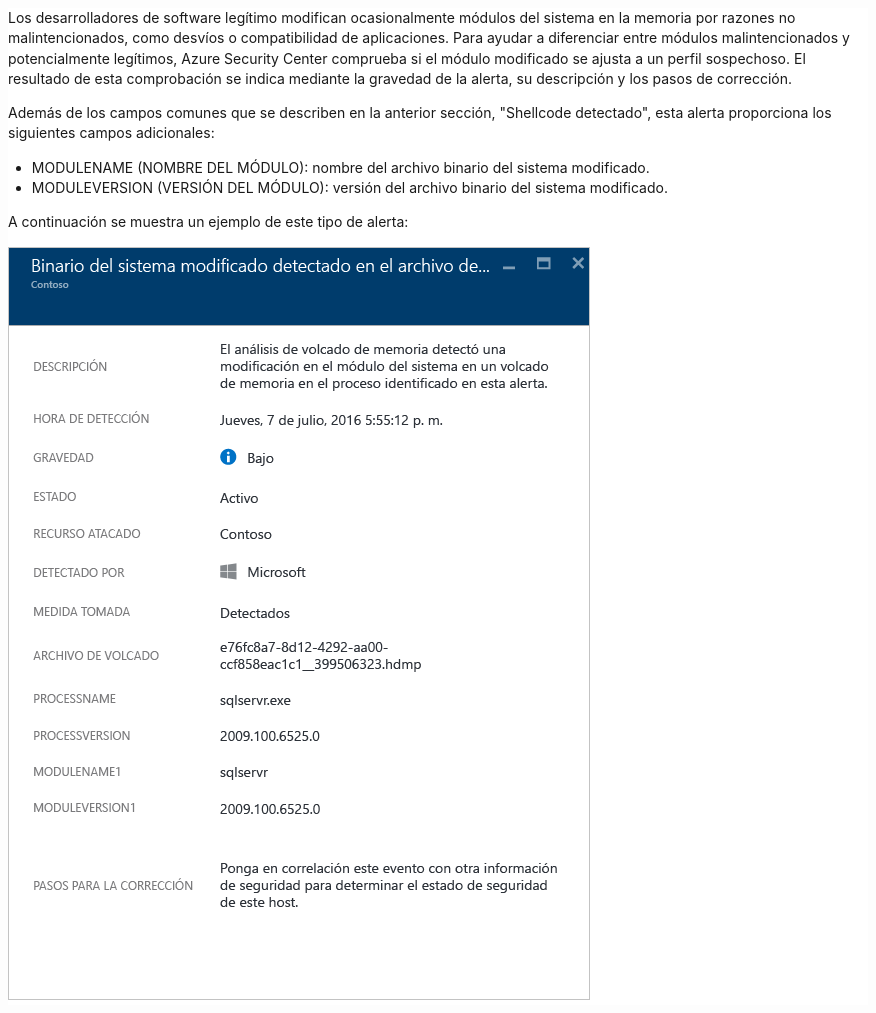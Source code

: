 Los desarrolladores de software legítimo modifican ocasionalmente módulos del sistema en la memoria por razones no malintencionados, como desvíos o compatibilidad de aplicaciones. Para ayudar a diferenciar entre módulos malintencionados y potencialmente legítimos, Azure Security Center comprueba si el módulo modificado se ajusta a un perfil sospechoso. El resultado de esta comprobación se indica mediante la gravedad de la alerta, su descripción y los pasos de corrección.

Además de los campos comunes que se describen en la anterior sección, "Shellcode detectado", esta alerta proporciona los siguientes campos adicionales:

* MODULENAME (NOMBRE DEL MÓDULO): nombre del archivo binario del sistema modificado.
* MODULEVERSION (VERSIÓN DEL MÓDULO): versión del archivo binario del sistema modificado.

A continuación se muestra un ejemplo de este tipo de alerta:

![Alerta binaria del sistema](./media/security-center-alerts-type/security-center-alerts-type-fig5.png)
